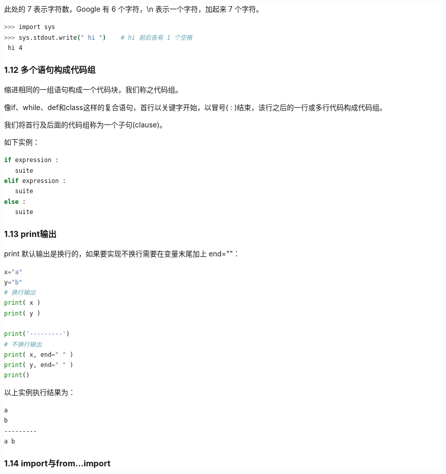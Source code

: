 此处的 7 表示字符数，Google 有 6 个字符，\n 表示一个字符，加起来 7 个字符。

```bash
>>> import sys
>>> sys.stdout.write(" hi ")    # hi 前后各有 1 个空格
 hi 4
```


### 1.12 多个语句构成代码组

缩进相同的一组语句构成一个代码块，我们称之代码组。

像if、while、def和class这样的复合语句，首行以关键字开始，以冒号( : )结束，该行之后的一行或多行代码构成代码组。

我们将首行及后面的代码组称为一个子句(clause)。

如下实例：

```python
if expression : 
   suite
elif expression : 
   suite 
else : 
   suite
```


### 1.13 print输出

print 默认输出是换行的，如果要实现不换行需要在变量末尾加上 end=""：

```python
x="a"
y="b"
# 换行输出
print( x )
print( y )
 
print('---------')
# 不换行输出
print( x, end=" " )
print( y, end=" " )
print()
```

以上实例执行结果为：

```bash
a
b
---------
a b
```

### 1.14 import与from...import
